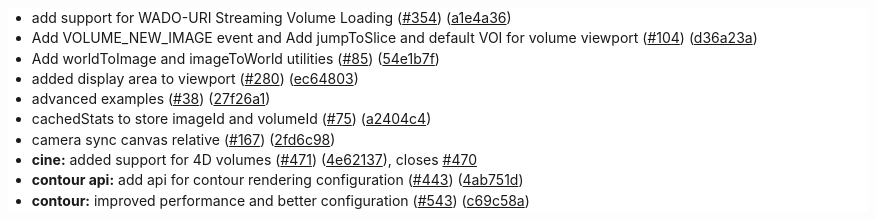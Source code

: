 - add support for WADO-URI Streaming Volume Loading ([#354](https://github.com/cornerstonejs/cornerstone3D-beta/issues/354)) ([a1e4a36](https://github.com/cornerstonejs/cornerstone3D-beta/commit/a1e4a36e92870ca65c7b9cc1b738aa219686e861))
- Add VOLUME_NEW_IMAGE event and Add jumpToSlice and default VOI for volume viewport ([#104](https://github.com/cornerstonejs/cornerstone3D-beta/issues/104)) ([d36a23a](https://github.com/cornerstonejs/cornerstone3D-beta/commit/d36a23a4eaf5bafcc8dddc0ab796065098df616a))
- Add worldToImage and imageToWorld utilities ([#85](https://github.com/cornerstonejs/cornerstone3D-beta/issues/85)) ([54e1b7f](https://github.com/cornerstonejs/cornerstone3D-beta/commit/54e1b7f718f9d23b4c9f98ebc02c523100c1ddb0))
- added display area to viewport ([#280](https://github.com/cornerstonejs/cornerstone3D-beta/issues/280)) ([ec64803](https://github.com/cornerstonejs/cornerstone3D-beta/commit/ec64803cb8daf9a8678afdbb227583801207ba83))
- advanced examples ([#38](https://github.com/cornerstonejs/cornerstone3D-beta/issues/38)) ([27f26a1](https://github.com/cornerstonejs/cornerstone3D-beta/commit/27f26a12a1712b7542cc66ab1d077cfb0da50a86))
- cachedStats to store imageId and volumeId ([#75](https://github.com/cornerstonejs/cornerstone3D-beta/issues/75)) ([a2404c4](https://github.com/cornerstonejs/cornerstone3D-beta/commit/a2404c4f1cb15a3935ba3af58fa7fc556716458c))
- camera sync canvas relative ([#167](https://github.com/cornerstonejs/cornerstone3D-beta/issues/167)) ([2fd6c98](https://github.com/cornerstonejs/cornerstone3D-beta/commit/2fd6c9830eb6e9da10960de0c25702b06716382a))
- **cine:** added support for 4D volumes ([#471](https://github.com/cornerstonejs/cornerstone3D-beta/issues/471)) ([4e62137](https://github.com/cornerstonejs/cornerstone3D-beta/commit/4e62137004a340420d7c5c56c6ad5bebb7a8021c)), closes [#470](https://github.com/cornerstonejs/cornerstone3D-beta/issues/470)
- **contour api:** add api for contour rendering configuration ([#443](https://github.com/cornerstonejs/cornerstone3D-beta/issues/443)) ([4ab751d](https://github.com/cornerstonejs/cornerstone3D-beta/commit/4ab751df4082c56b64e4b97e9d6ca6de3c60c7e5))
- **contour:** improved performance and better configuration ([#543](https://github.com/cornerstonejs/cornerstone3D-beta/issues/543)) ([c69c58a](https://github.com/cornerstonejs/cornerstone3D-beta/commit/c69c58a171f1dc24d94aded51bbdffa3775c7e6e))
